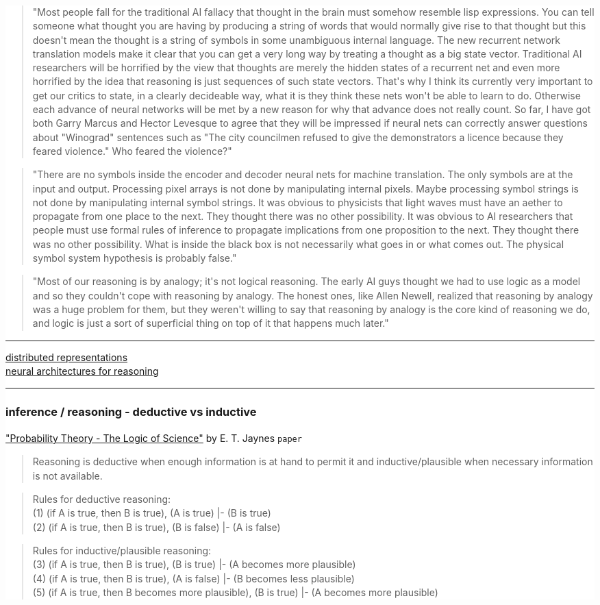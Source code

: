 >	"Most people fall for the traditional AI fallacy that thought in the brain must somehow resemble lisp expressions. You can tell someone what thought you are having by producing a string of words that would normally give rise to that thought but this doesn't mean the thought is a string of symbols in some unambiguous internal language. The new recurrent network translation models make it clear that you can get a very long way by treating a thought as a big state vector. Traditional AI researchers will be horrified by the view that thoughts are merely the hidden states of a recurrent net and even more horrified by the idea that reasoning is just sequences of such state vectors. That's why I think its currently very important to get our critics to state, in a clearly decideable way, what it is they think these nets won't be able to learn to do. Otherwise each advance of neural networks will be met by a new reason for why that advance does not really count. So far, I have got both Garry Marcus and Hector Levesque to agree that they will be impressed if neural nets can correctly answer questions about "Winograd" sentences such as "The city councilmen refused to give the demonstrators a licence because they feared violence." Who feared the violence?"

>	"There are no symbols inside the encoder and decoder neural nets for machine translation. The only symbols are at the input and output. Processing pixel arrays is not done by manipulating internal pixels. Maybe processing symbol strings is not done by manipulating internal symbol strings. It was obvious to physicists that light waves must have an aether to propagate from one place to the next. They thought there was no other possibility. It was obvious to AI researchers that people must use formal rules of inference to propagate implications from one proposition to the next. They thought there was no other possibility. What is inside the black box is not necessarily what goes in or what comes out. The physical symbol system hypothesis is probably false."

>	"Most of our reasoning is by analogy; it's not logical reasoning. The early AI guys thought we had to use logic as a model and so they couldn't cope with reasoning by analogy. The honest ones, like Allen Newell, realized that reasoning by analogy was a huge problem for them, but they weren't willing to say that reasoning by analogy is the core kind of reasoning we do, and logic is just a sort of superficial thing on top of it that happens much later."

----

  [distributed representations](https://github.com/brylevkirill/notes/blob/master/Deep%20Learning.md#architectures---distributed-representations)  
  [neural architectures for reasoning](https://github.com/brylevkirill/notes/blob/master/Knowledge%20Representation%20and%20Reasoning.md#reasoning---neural-architectures)  



--- 
### inference / reasoning - deductive vs inductive

  ["Probability Theory - The Logic of Science"](https://goo.gl/zqDwOF) by E. T. Jaynes `paper`

  >  Reasoning is deductive when enough information is at hand to permit it and inductive/plausible when necessary information is not available.

  >  Rules for deductive reasoning:  
  >  (1)  (if A is true, then B is true), (A is true) |- (B is true)  
  >  (2)  (if A is true, then B is true), (B is false) |- (A is false)  

  >  Rules for inductive/plausible reasoning:  
  >  (3)  (if A is true, then B is true), (B is true) |- (A becomes more plausible)  
  >  (4)  (if A is true, then B is true), (A is false) |- (B becomes less plausible)  
  >  (5)  (if A is true, then B becomes more plausible), (B is true) |- (A becomes more plausible)  
 